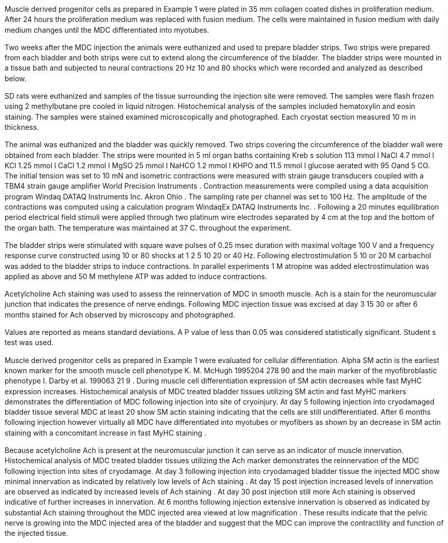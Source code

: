 Muscle derived progenitor cells as prepared in Example 1 were plated in 35 mm collagen coated dishes in proliferation medium. After 24 hours the proliferation medium was replaced with fusion medium. The cells were maintained in fusion medium with daily medium changes until the MDC differentiated into myotubes.

Two weeks after the MDC injection the animals were euthanized and used to prepare bladder strips. Two strips were prepared from each bladder and both strips were cut to extend along the circumference of the bladder. The bladder strips were mounted in a tissue bath and subjected to neural contractions 20 Hz 10 and 80 shocks which were recorded and analyzed as described below.

SD rats were euthanized and samples of the tissue surrounding the injection site were removed. The samples were flash frozen using 2 methylbutane pre cooled in liquid nitrogen. Histochemical analysis of the samples included hematoxylin and eosin staining. The samples were stained examined microscopically and photographed. Each cryostat section measured 10 m in thickness.

The animal was euthanized and the bladder was quickly removed. Two strips covering the circumference of the bladder wall were obtained from each bladder. The strips were mounted in 5 ml organ baths containing Kreb s solution 113 mmol l NaCl 4.7 mmol l KCl 1.25 mmol l CaCl 1.2 mmol l MgSO 25 mmol l NaHCO 1.2 mmol l KHPO and 11.5 mmol l glucose aerated with 95 Oand 5 CO. The initial tension was set to 10 mN and isometric contractions were measured with strain gauge transducers coupled with a TBM4 strain gauge amplifier World Precision Instruments . Contraction measurements were compiled using a data acquisition program Windaq DATAQ Instruments Inc. Akron Ohio . The sampling rate per channel was set to 100 Hz. The amplitude of the contractions was computed using a calculation program WindaqEx DATAQ Instruments Inc. . Following a 20 minutes equilibration period electrical field stimuli were applied through two platinum wire electrodes separated by 4 cm at the top and the bottom of the organ bath. The temperature was maintained at 37 C. throughout the experiment.

The bladder strips were stimulated with square wave pulses of 0.25 msec duration with maximal voltage 100 V and a frequency response curve constructed using 10 or 80 shocks at 1 2 5 10 20 or 40 Hz. Following electrostimulation 5 10 or 20 M carbachol was added to the bladder strips to induce contractions. In parallel experiments 1 M atropine was added electrostimulation was applied as above and 50 M methylene ATP was added to induce contractions.

Acetylcholine Ach staining was used to assess the reinnervation of MDC in smooth muscle. Ach is a stain for the neuromuscular junction that indicates the presence of nerve endings. Following MDC injection tissue was excised at day 3 15 30 or after 6 months stained for Ach observed by microscopy and photographed.

Values are reported as means standard deviations. A P value of less than 0.05 was considered statistically significant. Student s test was used.

Muscle derived progenitor cells as prepared in Example 1 were evaluated for cellular differentiation. Alpha SM actin is the earliest known marker for the smooth muscle cell phenotype K. M. McHugh 1995204 278 90 and the main marker of the myofibroblastic phenotype I. Darby et al. 199063 21 9 . During muscle cell differentiation expression of SM actin decreases while fast MyHC expression increases. Histochemical analysis of MDC treated bladder tissues utilizing SM actin and fast MyHC markers demonstrates the differentiation of MDC following injection into site of cryoinjury. At day 5 following injection into cryodamaged bladder tissue several MDC at least 20 show SM actin staining indicating that the cells are still undifferentiated. After 6 months following injection however virtually all MDC have differentiated into myotubes or myofibers as shown by an decrease in SM actin staining with a concomitant increase in fast MyHC staining .

Because acetylcholine Ach is present at the neuromuscular junction it can serve as an indicator of muscle innervation. Histochemical analysis of MDC treated bladder tissues utilizing the Ach marker demonstrates the reinnervation of the MDC following injection into sites of cryodamage. At day 3 following injection into cryodamaged bladder tissue the injected MDC show minimal innervation as indicated by relatively low levels of Ach staining . At day 15 post injection increased levels of innervation are observed as indicated by increased levels of Ach staining . At day 30 post injection still more Ach staining is observed indicative of further increases in innervation. At 6 months following injection extensive innervation is observed as indicated by substantial Ach staining throughout the MDC injected area viewed at low magnification . These results indicate that the pelvic nerve is growing into the MDC injected area of the bladder and suggest that the MDC can improve the contractility and function of the injected tissue.

